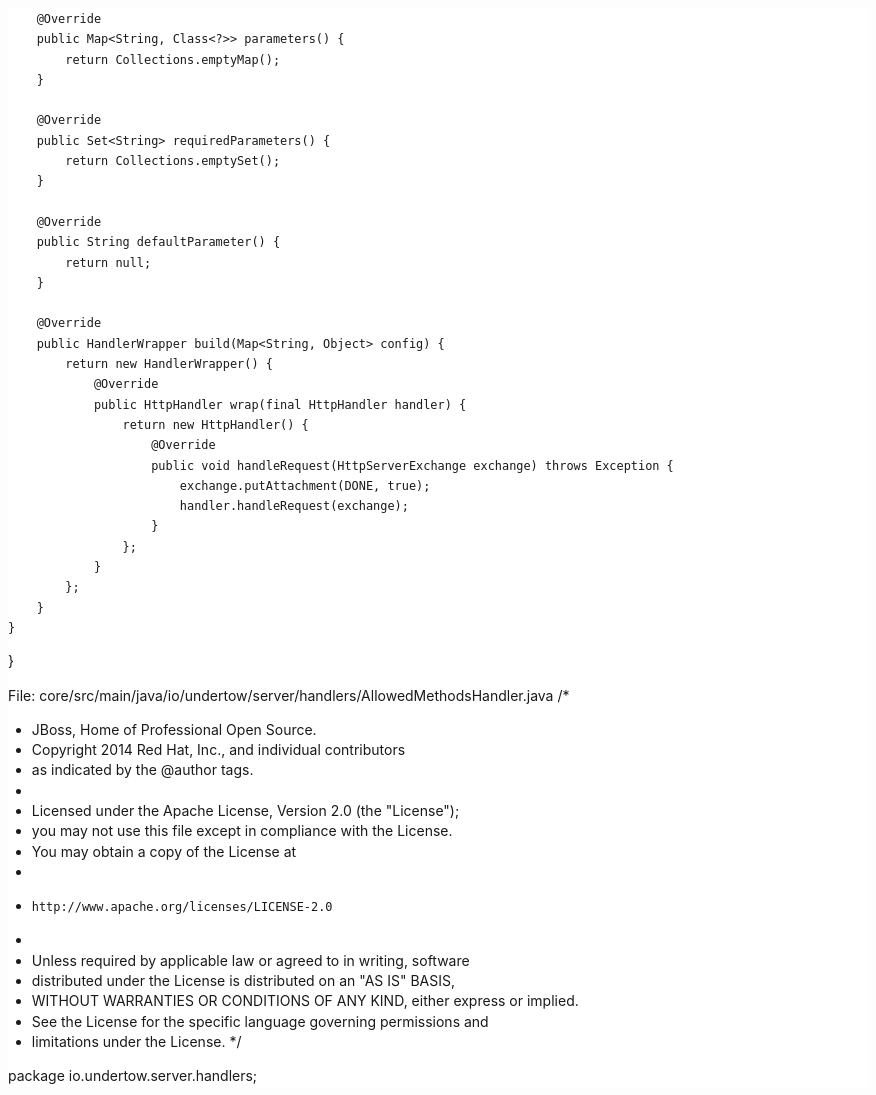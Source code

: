         @Override
        public Map<String, Class<?>> parameters() {
            return Collections.emptyMap();
        }

        @Override
        public Set<String> requiredParameters() {
            return Collections.emptySet();
        }

        @Override
        public String defaultParameter() {
            return null;
        }

        @Override
        public HandlerWrapper build(Map<String, Object> config) {
            return new HandlerWrapper() {
                @Override
                public HttpHandler wrap(final HttpHandler handler) {
                    return new HttpHandler() {
                        @Override
                        public void handleRequest(HttpServerExchange exchange) throws Exception {
                            exchange.putAttachment(DONE, true);
                            handler.handleRequest(exchange);
                        }
                    };
                }
            };
        }
    }
}


File: core/src/main/java/io/undertow/server/handlers/AllowedMethodsHandler.java
/*
 * JBoss, Home of Professional Open Source.
 * Copyright 2014 Red Hat, Inc., and individual contributors
 * as indicated by the @author tags.
 *
 * Licensed under the Apache License, Version 2.0 (the "License");
 * you may not use this file except in compliance with the License.
 * You may obtain a copy of the License at
 *
 *     http://www.apache.org/licenses/LICENSE-2.0
 *
 *  Unless required by applicable law or agreed to in writing, software
 *  distributed under the License is distributed on an "AS IS" BASIS,
 *  WITHOUT WARRANTIES OR CONDITIONS OF ANY KIND, either express or implied.
 *  See the License for the specific language governing permissions and
 *  limitations under the License.
 */

package io.undertow.server.handlers;

